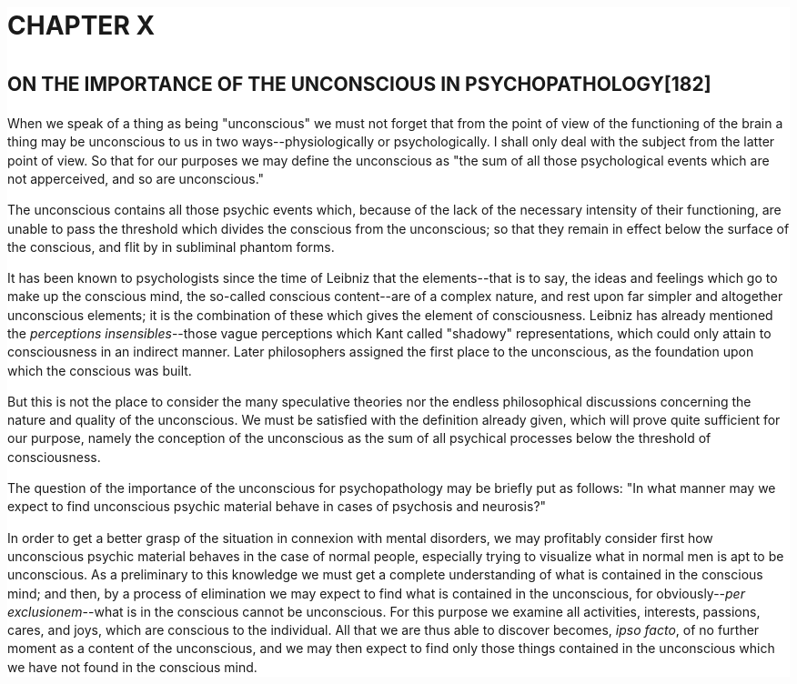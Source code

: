 # CHAPTER X

## ON THE IMPORTANCE OF THE UNCONSCIOUS IN PSYCHOPATHOLOGY[182]


When we speak of a thing as being "unconscious" we must not forget that
from the point of view of the functioning of the brain a thing may be
unconscious to us in two ways--physiologically or psychologically. I
shall only deal with the subject from the latter point of view. So that
for our purposes we may define the unconscious as "the sum of all those
psychological events which are not apperceived, and so are unconscious."

The unconscious contains all those psychic events which, because of the
lack of the necessary intensity of their functioning, are unable to pass
the threshold which divides the conscious from the unconscious; so that
they remain in effect below the surface of the conscious, and flit by in
subliminal phantom forms.

It has been known to psychologists since the time of Leibniz that the
elements--that is to say, the ideas and feelings which go to make up
the conscious mind, the so-called conscious content--are of a complex
nature, and rest upon far simpler and altogether unconscious elements;
it is the combination of these which gives the element of consciousness.
Leibniz has already mentioned the _perceptions insensibles_--those vague
perceptions which Kant called "shadowy" representations, which could
only attain to consciousness in an indirect manner. Later philosophers
assigned the first place to the unconscious, as the foundation upon
which the conscious was built.

But this is not the place to consider the many speculative theories nor
the endless philosophical discussions concerning the nature and quality
of the unconscious. We must be satisfied with the definition already
given, which will prove quite sufficient for our purpose, namely the
conception of the unconscious as the sum of all psychical processes
below the threshold of consciousness.

The question of the importance of the unconscious for psychopathology
may be briefly put as follows: "In what manner may we expect to find
unconscious psychic material behave in cases of psychosis and neurosis?"

In order to get a better grasp of the situation in connexion with
mental disorders, we may profitably consider first how unconscious
psychic material behaves in the case of normal people, especially
trying to visualize what in normal men is apt to be unconscious. As
a preliminary to this knowledge we must get a complete understanding
of what is contained in the conscious mind; and then, by a process of
elimination we may expect to find what is contained in the unconscious,
for obviously--_per exclusionem_--what is in the conscious cannot be
unconscious. For this purpose we examine all activities, interests,
passions, cares, and joys, which are conscious to the individual. All
that we are thus able to discover becomes, _ipso facto_, of no further
moment as a content of the unconscious, and we may then expect to find
only those things contained in the unconscious which we have not found
in the conscious mind.

